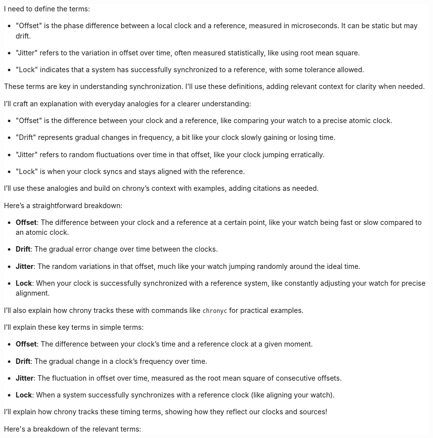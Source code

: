 I need to define the terms:

*   "Offset" is the phase difference between a local clock and a reference, measured in microseconds. It can be static but may drift.
    
*   "Jitter" refers to the variation in offset over time, often measured statistically, like using root mean square.
    
*   "Lock" indicates that a system has successfully synchronized to a reference, with some tolerance allowed.
    

These terms are key in understanding synchronization. I'll use these definitions, adding relevant context for clarity when needed.

I’ll craft an explanation with everyday analogies for a clearer understanding:

*   "Offset" is the difference between your clock and a reference, like comparing your watch to a precise atomic clock.
    
*   "Drift" represents gradual changes in frequency, a bit like your clock slowly gaining or losing time.
    
*   "Jitter" refers to random fluctuations over time in that offset, like your clock jumping erratically.
    
*   "Lock" is when your clock syncs and stays aligned with the reference.
    

I’ll use these analogies and build on chrony’s context with examples, adding citations as needed.

Here’s a straightforward breakdown:

*   **Offset**: The difference between your clock and a reference at a certain point, like your watch being fast or slow compared to an atomic clock.
    
*   **Drift**: The gradual error change over time between the clocks.
    
*   **Jitter**: The random variations in that offset, much like your watch jumping randomly around the ideal time.
    
*   **Lock**: When your clock is successfully synchronized with a reference system, like constantly adjusting your watch for precise alignment.
    

I’ll also explain how chrony tracks these with commands like `chronyc` for practical examples.

I’ll explain these key terms in simple terms:

*   **Offset**: The difference between your clock’s time and a reference clock at a given moment.
    
*   **Drift**: The gradual change in a clock’s frequency over time.
    
*   **Jitter**: The fluctuation in offset over time, measured as the root mean square of consecutive offsets.
    
*   **Lock**: When a system successfully synchronizes with a reference clock (like aligning your watch).
    

I’ll explain how chrony tracks these timing terms, showing how they reflect our clocks and sources!

Here's a breakdown of the relevant terms:
